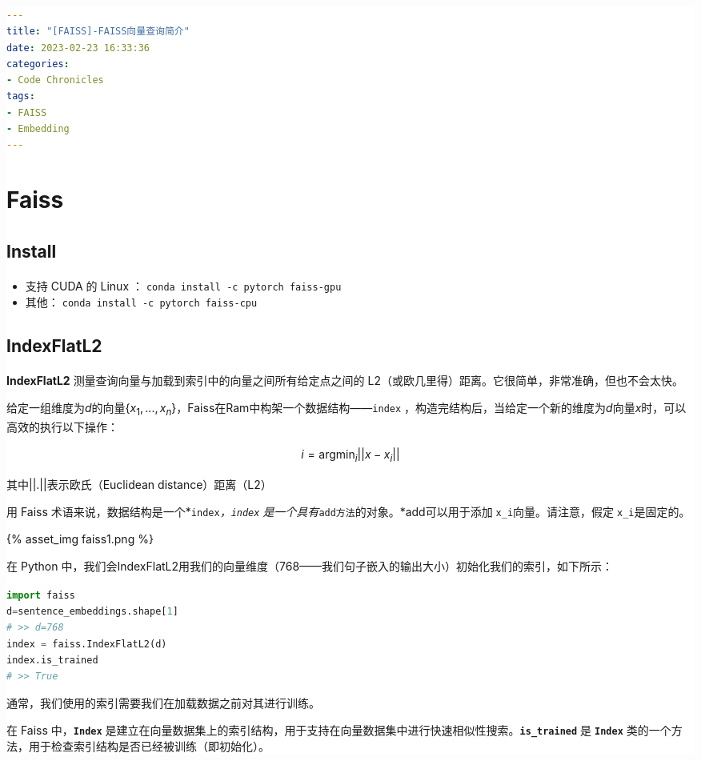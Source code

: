 ```yaml
---
title: "[FAISS]-FAISS向量查询简介"
date: 2023-02-23 16:33:36
categories:
- Code Chronicles
tags:
- FAISS
- Embedding
---
```

# Faiss

## Install

- 支持 CUDA 的 Linux ：
`conda install -c pytorch faiss-gpu`
- 其他：
`conda install -c pytorch faiss-cpu`

## ****IndexFlatL2****

**IndexFlatL2**
测量查询向量与加载到索引中的向量之间所有给定点之间的 L2（或欧几里得）距离。它很简单，非常准确，但也不会太快。

给定一组维度为$d$的向量$\{ x_1,..., x_n \}$，Faiss在Ram中构架一个数据结构——`index` ，构造完结构后，当给定一个新的维度为$d$向量$x$时，可以高效的执行以下操作：

$$
i = \mathrm{argmin}_i || x - x_i ||
$$

其中$||.||$表示欧氏（Euclidean distance）距离（L2）

用 Faiss 术语来说，数据结构是一个*`index`*，`index` 是一个具有*`add方法`的对象。*add可以用于添加 `x_i`向量。请注意，假定 `x_i`是固定的。

{% asset_img faiss1.png %}

在 Python 中，我们会IndexFlatL2用我们的向量维度（768——我们句子嵌入的输出大小）初始化我们的索引，如下所示：

```python
import faiss
d=sentence_embeddings.shape[1]
# >> d=768
index = faiss.IndexFlatL2(d)
index.is_trained
# >> True
```

通常，我们使用的索引需要我们在加载数据之前对其进行训练。

在 Faiss 中，**`Index`** 是建立在向量数据集上的索引结构，用于支持在向量数据集中进行快速相似性搜索。**`is_trained`** 是 **`Index`** 类的一个方法，用于检查索引结构是否已经被训练（即初始化）。

